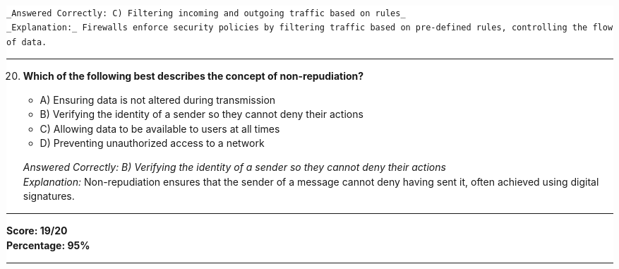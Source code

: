     _Answered Correctly: C) Filtering incoming and outgoing traffic based on rules_  
    _Explanation:_ Firewalls enforce security policies by filtering traffic based on pre-defined rules, controlling the flow of data.

---

20. **Which of the following best describes the concept of non-repudiation?**  
    - A) Ensuring data is not altered during transmission  
    - B) Verifying the identity of a sender so they cannot deny their actions  
    - C) Allowing data to be available to users at all times  
    - D) Preventing unauthorized access to a network  

    _Answered Correctly: B) Verifying the identity of a sender so they cannot deny their actions_  
    _Explanation:_ Non-repudiation ensures that the sender of a message cannot deny having sent it, often achieved using digital signatures.

---

**Score: 19/20**  
**Percentage: 95%**

---


